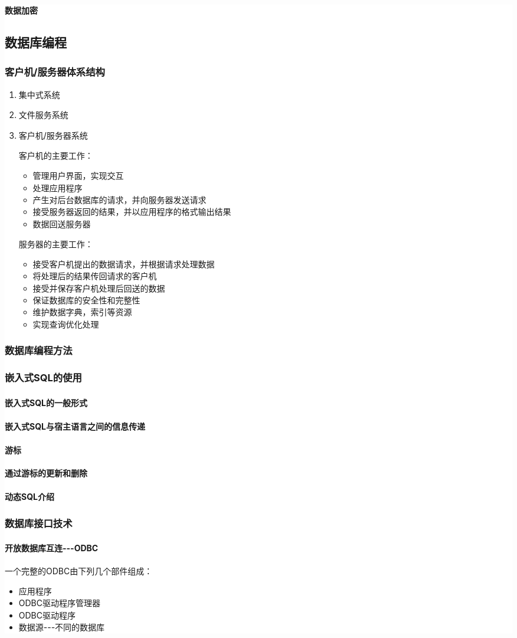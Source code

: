 #### 数据加密

## 数据库编程

### 客户机/服务器体系结构

1. 集中式系统

2. 文件服务系统

3. 客户机/服务器系统

	客户机的主要工作：

	+ 管理用户界面，实现交互
	+ 处理应用程序
	+ 产生对后台数据库的请求，并向服务器发送请求
	+ 接受服务器返回的结果，并以应用程序的格式输出结果
	+ 数据回送服务器

	服务器的主要工作：

	+ 接受客户机提出的数据请求，并根据请求处理数据
	+ 将处理后的结果传回请求的客户机
	+ 接受并保存客户机处理后回送的数据
	+ 保证数据库的安全性和完整性
	+ 维护数据字典，索引等资源
	+ 实现查询优化处理

### 数据库编程方法

### 嵌入式SQL的使用

#### 嵌入式SQL的一般形式

#### 嵌入式SQL与宿主语言之间的信息传递

#### 游标

#### 通过游标的更新和删除

#### 动态SQL介绍

### 数据库接口技术

#### 开放数据库互连---ODBC

一个完整的ODBC由下列几个部件组成：

+ 应用程序
+ ODBC驱动程序管理器
+ ODBC驱动程序
+ 数据源---不同的数据库
